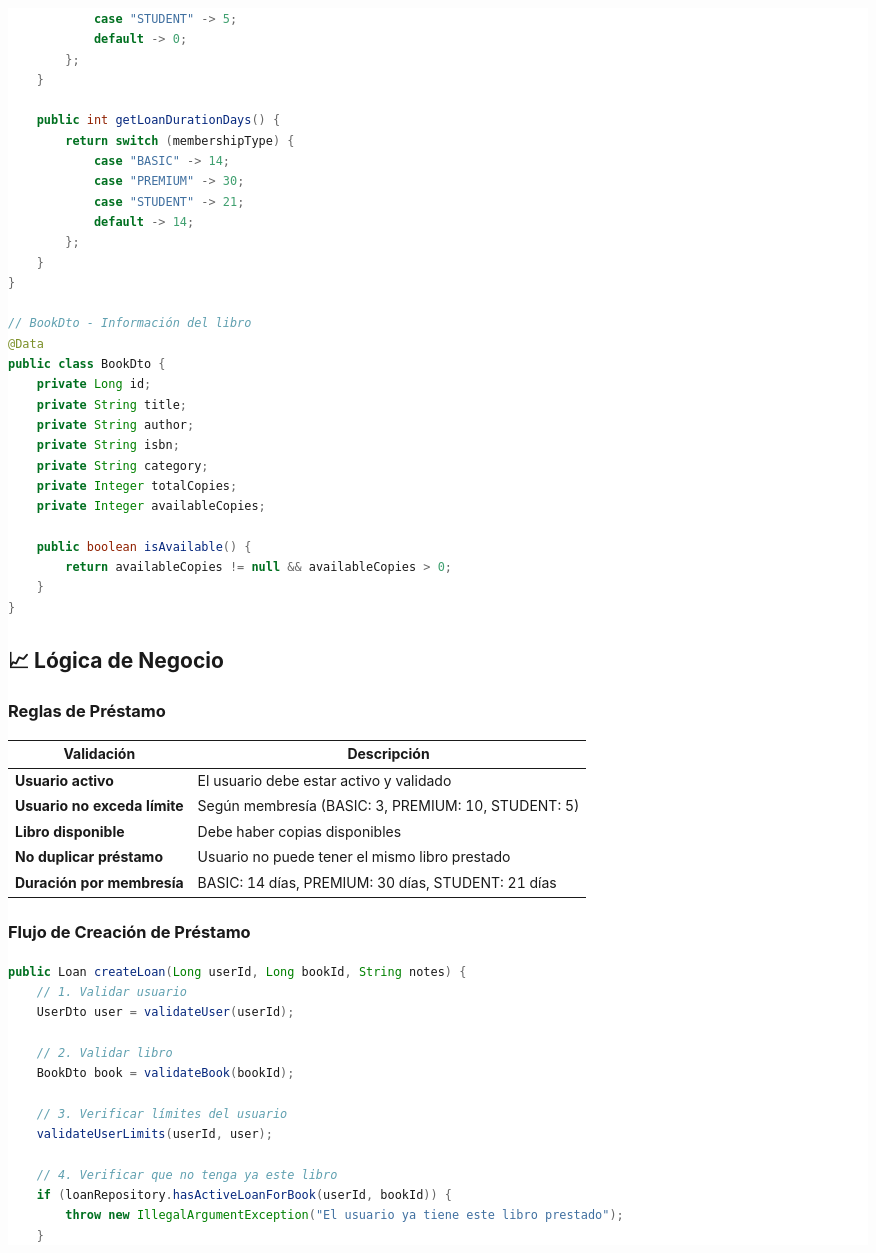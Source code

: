```java
            case "STUDENT" -> 5;
            default -> 0;
        };
    }
    
    public int getLoanDurationDays() {
        return switch (membershipType) {
            case "BASIC" -> 14;
            case "PREMIUM" -> 30;
            case "STUDENT" -> 21;
            default -> 14;
        };
    }
}

// BookDto - Información del libro
@Data
public class BookDto {
    private Long id;
    private String title;
    private String author;
    private String isbn;
    private String category;
    private Integer totalCopies;
    private Integer availableCopies;
    
    public boolean isAvailable() {
        return availableCopies != null && availableCopies > 0;
    }
}
```

## 📈 Lógica de Negocio

### Reglas de Préstamo
| Validación | Descripción |
|------------|-------------|
| **Usuario activo** | El usuario debe estar activo y validado |
| **Usuario no exceda límite** | Según membresía (BASIC: 3, PREMIUM: 10, STUDENT: 5) |
| **Libro disponible** | Debe haber copias disponibles |
| **No duplicar préstamo** | Usuario no puede tener el mismo libro prestado |
| **Duración por membresía** | BASIC: 14 días, PREMIUM: 30 días, STUDENT: 21 días |

### Flujo de Creación de Préstamo
```java
public Loan createLoan(Long userId, Long bookId, String notes) {
    // 1. Validar usuario
    UserDto user = validateUser(userId);
    
    // 2. Validar libro
    BookDto book = validateBook(bookId);
    
    // 3. Verificar límites del usuario
    validateUserLimits(userId, user);
    
    // 4. Verificar que no tenga ya este libro
    if (loanRepository.hasActiveLoanForBook(userId, bookId)) {
        throw new IllegalArgumentException("El usuario ya tiene este libro prestado");
    }
```